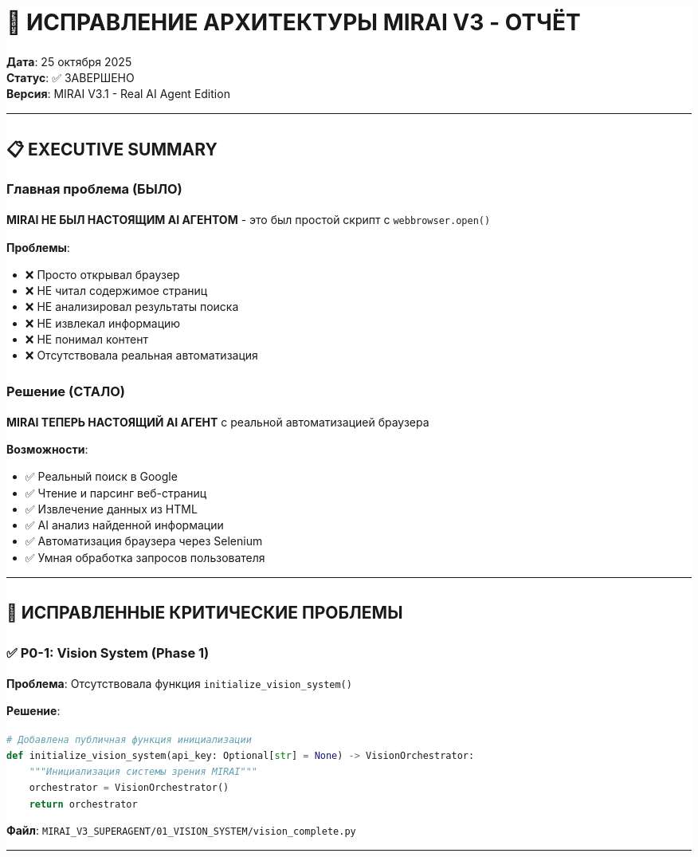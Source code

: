 # 🔧 ИСПРАВЛЕНИЕ АРХИТЕКТУРЫ MIRAI V3 - ОТЧЁТ

**Дата**: 25 октября 2025  
**Статус**: ✅ ЗАВЕРШЕНО  
**Версия**: MIRAI V3.1 - Real AI Agent Edition

---

## 📋 EXECUTIVE SUMMARY

### Главная проблема (БЫЛО)
**MIRAI НЕ БЫЛ НАСТОЯЩИМ AI АГЕНТОМ** - это был простой скрипт с `webbrowser.open()`

**Проблемы**:
- ❌ Просто открывал браузер
- ❌ НЕ читал содержимое страниц
- ❌ НЕ анализировал результаты поиска
- ❌ НЕ извлекал информацию
- ❌ НЕ понимал контент
- ❌ Отсутствовала реальная автоматизация

### Решение (СТАЛО)
**MIRAI ТЕПЕРЬ НАСТОЯЩИЙ AI АГЕНТ** с реальной автоматизацией браузера

**Возможности**:
- ✅ Реальный поиск в Google
- ✅ Чтение и парсинг веб-страниц
- ✅ Извлечение данных из HTML
- ✅ AI анализ найденной информации
- ✅ Автоматизация браузера через Selenium
- ✅ Умная обработка запросов пользователя

---

## 🎯 ИСПРАВЛЕННЫЕ КРИТИЧЕСКИЕ ПРОБЛЕМЫ

### ✅ P0-1: Vision System (Phase 1)
**Проблема**: Отсутствовала функция `initialize_vision_system()`

**Решение**:
```python
# Добавлена публичная функция инициализации
def initialize_vision_system(api_key: Optional[str] = None) -> VisionOrchestrator:
    """Инициализация системы зрения MIRAI"""
    orchestrator = VisionOrchestrator()
    return orchestrator
```

**Файл**: `MIRAI_V3_SUPERAGENT/01_VISION_SYSTEM/vision_complete.py`

---

